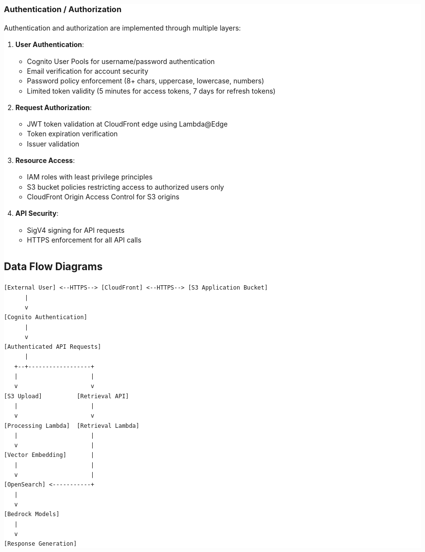 ### Authentication / Authorization

Authentication and authorization are implemented through multiple layers:

1. **User Authentication**:
   - Cognito User Pools for username/password authentication
   - Email verification for account security
   - Password policy enforcement (8+ chars, uppercase, lowercase, numbers)
   - Limited token validity (5 minutes for access tokens, 7 days for refresh tokens)

2. **Request Authorization**:
   - JWT token validation at CloudFront edge using Lambda@Edge
   - Token expiration verification
   - Issuer validation

3. **Resource Access**:
   - IAM roles with least privilege principles
   - S3 bucket policies restricting access to authorized users only
   - CloudFront Origin Access Control for S3 origins

4. **API Security**:
   - SigV4 signing for API requests
   - HTTPS enforcement for all API calls

## Data Flow Diagrams

```
[External User] <--HTTPS--> [CloudFront] <--HTTPS--> [S3 Application Bucket]
      |
      v
[Cognito Authentication]
      |
      v
[Authenticated API Requests]
      |
   +--+------------------+
   |                     |
   v                     v
[S3 Upload]          [Retrieval API]
   |                     |
   v                     v
[Processing Lambda]  [Retrieval Lambda]
   |                     |
   v                     |
[Vector Embedding]       |
   |                     |
   v                     |
[OpenSearch] <-----------+
   |
   v
[Bedrock Models]
   |
   v
[Response Generation]
```
